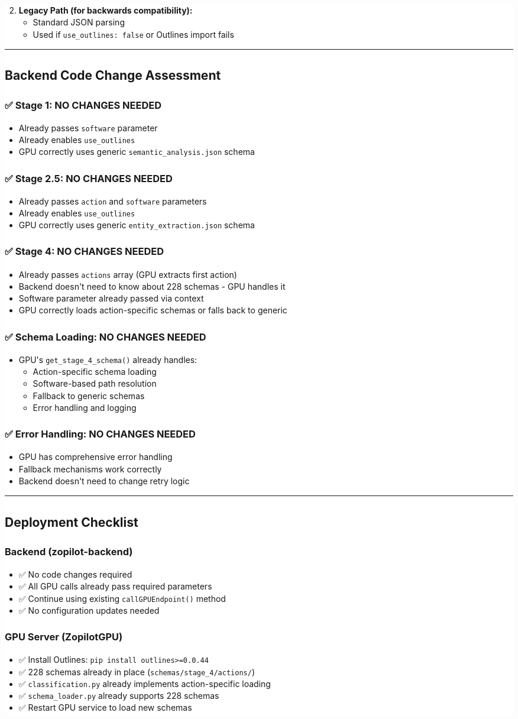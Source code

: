 2. **Legacy Path (for backwards compatibility):**
   - Standard JSON parsing
   - Used if `use_outlines: false` or Outlines import fails

---

## Backend Code Change Assessment

### ✅ Stage 1: NO CHANGES NEEDED
- Already passes `software` parameter
- Already enables `use_outlines`
- GPU correctly uses generic `semantic_analysis.json` schema

### ✅ Stage 2.5: NO CHANGES NEEDED
- Already passes `action` and `software` parameters
- Already enables `use_outlines`
- GPU correctly uses generic `entity_extraction.json` schema

### ✅ Stage 4: NO CHANGES NEEDED
- Already passes `actions` array (GPU extracts first action)
- Backend doesn't need to know about 228 schemas - GPU handles it
- Software parameter already passed via context
- GPU correctly loads action-specific schemas or falls back to generic

### ✅ Schema Loading: NO CHANGES NEEDED
- GPU's `get_stage_4_schema()` already handles:
  - Action-specific schema loading
  - Software-based path resolution
  - Fallback to generic schemas
  - Error handling and logging

### ✅ Error Handling: NO CHANGES NEEDED
- GPU has comprehensive error handling
- Fallback mechanisms work correctly
- Backend doesn't need to change retry logic

---

## Deployment Checklist

### Backend (zopilot-backend)
- ✅ No code changes required
- ✅ All GPU calls already pass required parameters
- ✅ Continue using existing `callGPUEndpoint()` method
- ✅ No configuration updates needed

### GPU Server (ZopilotGPU)
- ✅ Install Outlines: `pip install outlines>=0.0.44`
- ✅ 228 schemas already in place (`schemas/stage_4/actions/`)
- ✅ `classification.py` already implements action-specific loading
- ✅ `schema_loader.py` already supports 228 schemas
- ✅ Restart GPU service to load new schemas
